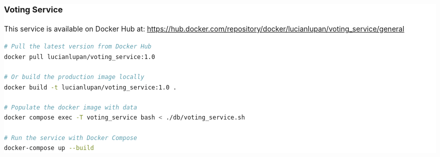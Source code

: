 ### Voting Service

This service is available on Docker Hub at:
https://hub.docker.com/repository/docker/lucianlupan/voting_service/general
```bash
# Pull the latest version from Docker Hub
docker pull lucianlupan/voting_service:1.0

# Or build the production image locally
docker build -t lucianlupan/voting_service:1.0 .

# Populate the docker image with data
docker compose exec -T voting_service bash < ./db/voting_service.sh

# Run the service with Docker Compose
docker-compose up --build
```

